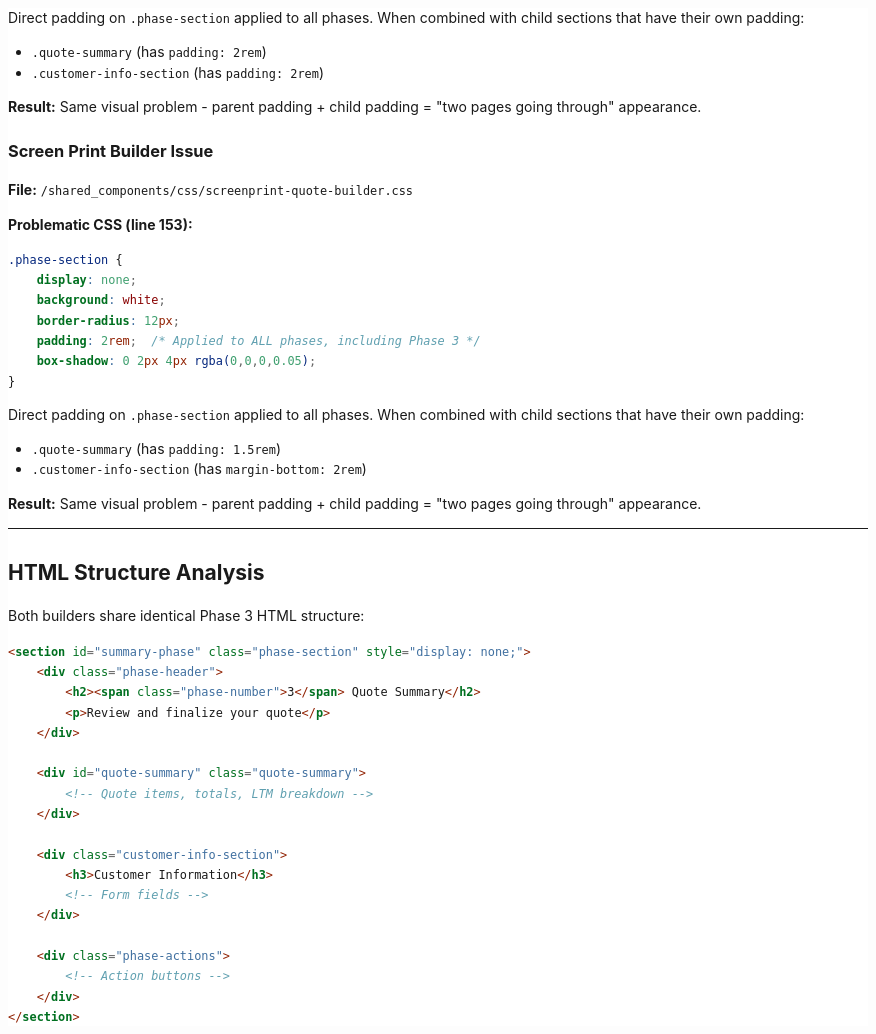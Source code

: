 Direct padding on `.phase-section` applied to all phases. When combined with child sections that have their own padding:
- `.quote-summary` (has `padding: 2rem`)
- `.customer-info-section` (has `padding: 2rem`)

**Result:** Same visual problem - parent padding + child padding = "two pages going through" appearance.

### Screen Print Builder Issue

**File:** `/shared_components/css/screenprint-quote-builder.css`

**Problematic CSS (line 153):**
```css
.phase-section {
    display: none;
    background: white;
    border-radius: 12px;
    padding: 2rem;  /* Applied to ALL phases, including Phase 3 */
    box-shadow: 0 2px 4px rgba(0,0,0,0.05);
}
```

Direct padding on `.phase-section` applied to all phases. When combined with child sections that have their own padding:
- `.quote-summary` (has `padding: 1.5rem`)
- `.customer-info-section` (has `margin-bottom: 2rem`)

**Result:** Same visual problem - parent padding + child padding = "two pages going through" appearance.

---

## HTML Structure Analysis

Both builders share identical Phase 3 HTML structure:

```html
<section id="summary-phase" class="phase-section" style="display: none;">
    <div class="phase-header">
        <h2><span class="phase-number">3</span> Quote Summary</h2>
        <p>Review and finalize your quote</p>
    </div>

    <div id="quote-summary" class="quote-summary">
        <!-- Quote items, totals, LTM breakdown -->
    </div>

    <div class="customer-info-section">
        <h3>Customer Information</h3>
        <!-- Form fields -->
    </div>

    <div class="phase-actions">
        <!-- Action buttons -->
    </div>
</section>
```
